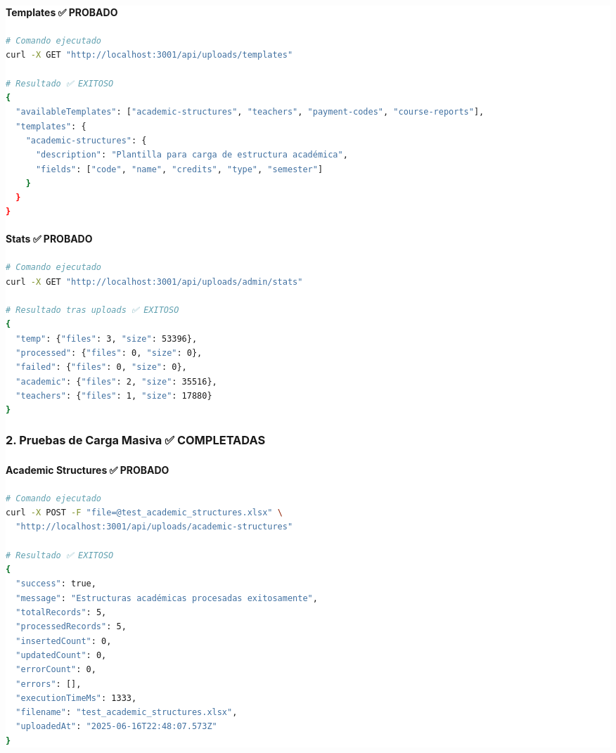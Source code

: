 #### Templates ✅ PROBADO
```bash
# Comando ejecutado  
curl -X GET "http://localhost:3001/api/uploads/templates"

# Resultado ✅ EXITOSO
{
  "availableTemplates": ["academic-structures", "teachers", "payment-codes", "course-reports"],
  "templates": {
    "academic-structures": {
      "description": "Plantilla para carga de estructura académica",
      "fields": ["code", "name", "credits", "type", "semester"]
    }
  }
}
```

#### Stats ✅ PROBADO
```bash
# Comando ejecutado
curl -X GET "http://localhost:3001/api/uploads/admin/stats"

# Resultado tras uploads ✅ EXITOSO
{
  "temp": {"files": 3, "size": 53396},
  "processed": {"files": 0, "size": 0},
  "failed": {"files": 0, "size": 0},
  "academic": {"files": 2, "size": 35516},
  "teachers": {"files": 1, "size": 17880}
}
```

### **2. Pruebas de Carga Masiva** ✅ COMPLETADAS

#### Academic Structures ✅ PROBADO
```bash
# Comando ejecutado
curl -X POST -F "file=@test_academic_structures.xlsx" \
  "http://localhost:3001/api/uploads/academic-structures"

# Resultado ✅ EXITOSO
{
  "success": true,
  "message": "Estructuras académicas procesadas exitosamente",
  "totalRecords": 5,
  "processedRecords": 5,
  "insertedCount": 0,
  "updatedCount": 0,
  "errorCount": 0,
  "errors": [],
  "executionTimeMs": 1333,
  "filename": "test_academic_structures.xlsx",
  "uploadedAt": "2025-06-16T22:48:07.573Z"
}
```
